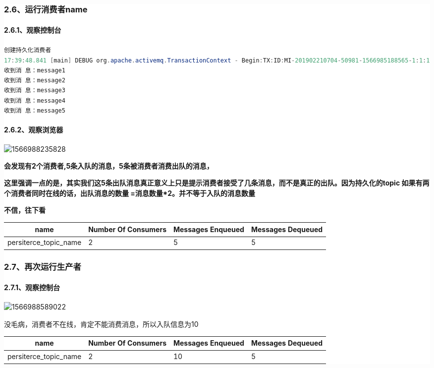 


### 2.6、运行消费者name

#### 2.6.1、观察控制台

```java
创建持久化消费者
17:39:48.841 [main] DEBUG org.apache.activemq.TransactionContext - Begin:TX:ID:MI-201902210704-50981-1566985188565-1:1:1
收到消 息：message1
收到消 息：message2
收到消 息：message3
收到消 息：message4
收到消 息：message5
```



#### 2.6.2、观察浏览器



![1566988235828](D:\study\HealerJean.github.io\blogImages\1566988235828.png)





**会发现有2个消费者,5条入队的消息，5条被消费者消费出队的消息，**    

**这里强调一点的是，其实我们这5条出队消息真正意义上只是提示消费者接受了几条消息，而不是真正的出队。因为持久化的topic 如果有两个消费者同时在线的话，出队消息的数量 =消息数量*2。并不等于入队的消息数量**   

**不信，往下看** 



| name                  | Number Of Consumers | Messages Enqueued | Messages Dequeued |
| --------------------- | ------------------- | ----------------- | ----------------- |
| persiterce_topic_name | 2                   | 5                 | 5                 |



### 2.7、再次运行生产者

#### 2.7.1、观察控制台

![1566988589022](D:\study\HealerJean.github.io\blogImages\1566988589022.png)



没毛病，消费者不在线，肯定不能消费消息，所以入队信息为10

| name                  | Number Of Consumers | Messages Enqueued | Messages Dequeued |
| --------------------- | ------------------- | ----------------- | ----------------- |
| persiterce_topic_name | 2                   | 10                | 5                 |


